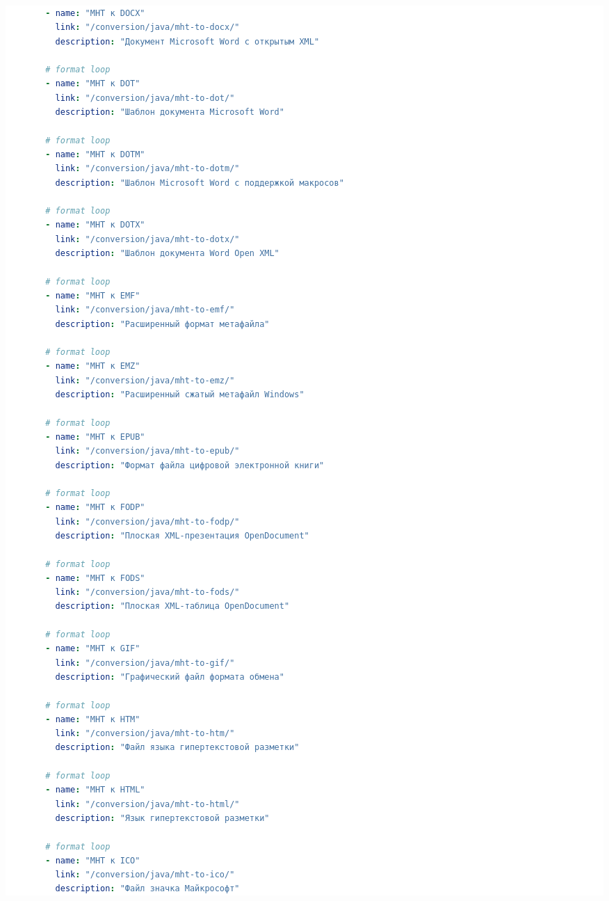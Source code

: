 ```yaml
        - name: "MHT к DOCX"
          link: "/conversion/java/mht-to-docx/"
          description: "Документ Microsoft Word с открытым XML"

        # format loop
        - name: "MHT к DOT"
          link: "/conversion/java/mht-to-dot/"
          description: "Шаблон документа Microsoft Word"

        # format loop
        - name: "MHT к DOTM"
          link: "/conversion/java/mht-to-dotm/"
          description: "Шаблон Microsoft Word с поддержкой макросов"

        # format loop
        - name: "MHT к DOTX"
          link: "/conversion/java/mht-to-dotx/"
          description: "Шаблон документа Word Open XML"

        # format loop
        - name: "MHT к EMF"
          link: "/conversion/java/mht-to-emf/"
          description: "Расширенный формат метафайла"

        # format loop
        - name: "MHT к EMZ"
          link: "/conversion/java/mht-to-emz/"
          description: "Расширенный сжатый метафайл Windows"

        # format loop
        - name: "MHT к EPUB"
          link: "/conversion/java/mht-to-epub/"
          description: "Формат файла цифровой электронной книги"

        # format loop
        - name: "MHT к FODP"
          link: "/conversion/java/mht-to-fodp/"
          description: "Плоская XML-презентация OpenDocument"

        # format loop
        - name: "MHT к FODS"
          link: "/conversion/java/mht-to-fods/"
          description: "Плоская XML-таблица OpenDocument"

        # format loop
        - name: "MHT к GIF"
          link: "/conversion/java/mht-to-gif/"
          description: "Графический файл формата обмена"

        # format loop
        - name: "MHT к HTM"
          link: "/conversion/java/mht-to-htm/"
          description: "Файл языка гипертекстовой разметки"

        # format loop
        - name: "MHT к HTML"
          link: "/conversion/java/mht-to-html/"
          description: "Язык гипертекстовой разметки"

        # format loop
        - name: "MHT к ICO"
          link: "/conversion/java/mht-to-ico/"
          description: "Файл значка Майкрософт"
```